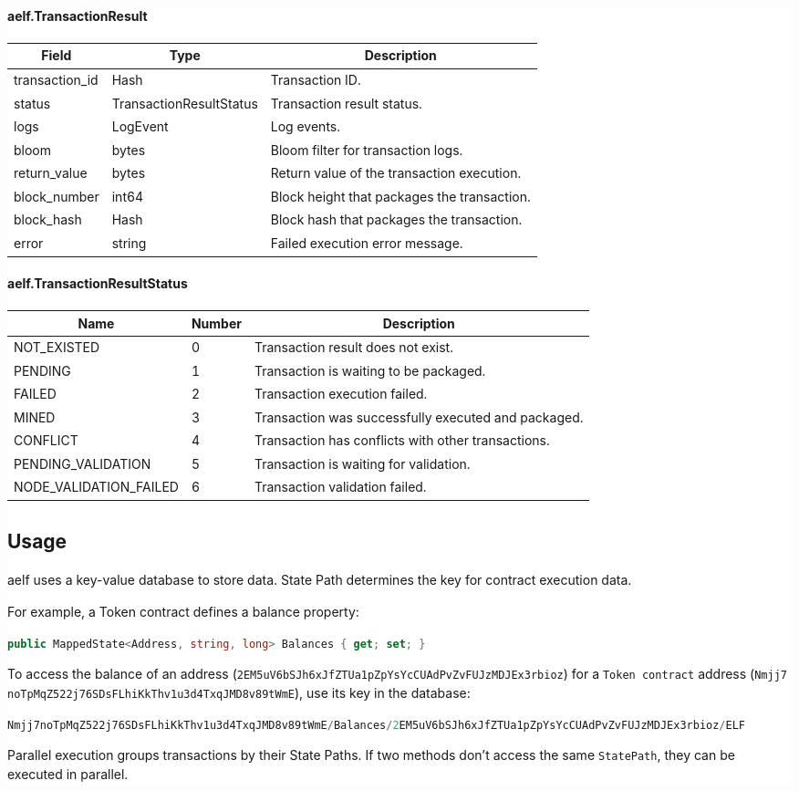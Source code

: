 #### aelf.TransactionResult
| Field          | Type                  | Description                                   |
|----------------|-----------------------|-----------------------------------------------|
| transaction_id | Hash                  | Transaction ID.                               |
| status         | TransactionResultStatus| Transaction result status.                    |
| logs           | LogEvent              | Log events.                                   |
| bloom          | bytes                 | Bloom filter for transaction logs.            |
| return_value   | bytes                 | Return value of the transaction execution.    |
| block_number   | int64                 | Block height that packages the transaction.   |
| block_hash     | Hash                  | Block hash that packages the transaction.     |
| error          | string                | Failed execution error message.               |

#### aelf.TransactionResultStatus

| Name                  | Number | Description                                               |
|-----------------------|--------|-----------------------------------------------------------|
| NOT_EXISTED           | 0      | Transaction result does not exist.                        |
| PENDING               | 1      | Transaction is waiting to be packaged.                    |
| FAILED                | 2      | Transaction execution failed.                             |
| MINED                 | 3      | Transaction was successfully executed and packaged.       |
| CONFLICT              | 4      | Transaction has conflicts with other transactions.        |
| PENDING_VALIDATION    | 5      | Transaction is waiting for validation.                    |
| NODE_VALIDATION_FAILED| 6      | Transaction validation failed.                            |

## Usage

aelf uses a key-value database to store data. State Path determines the key for contract execution data.

For example, a Token contract defines a balance property:
```cs
public MappedState<Address, string, long> Balances { get; set; }
```

To access the balance of an address (`2EM5uV6bSJh6xJfZTUa1pZpYsYcCUAdPvZvFUJzMDJEx3rbioz`) for a `Token contract` address (`Nmjj7noTpMqZ522j76SDsFLhiKkThv1u3d4TxqJMD8v89tWmE`), use its key in the database:
```cs
Nmjj7noTpMqZ522j76SDsFLhiKkThv1u3d4TxqJMD8v89tWmE/Balances/2EM5uV6bSJh6xJfZTUa1pZpYsYcCUAdPvZvFUJzMDJEx3rbioz/ELF
```

Parallel execution groups transactions by their State Paths. If two methods don’t access the same `StatePath`, they can be executed in parallel.
